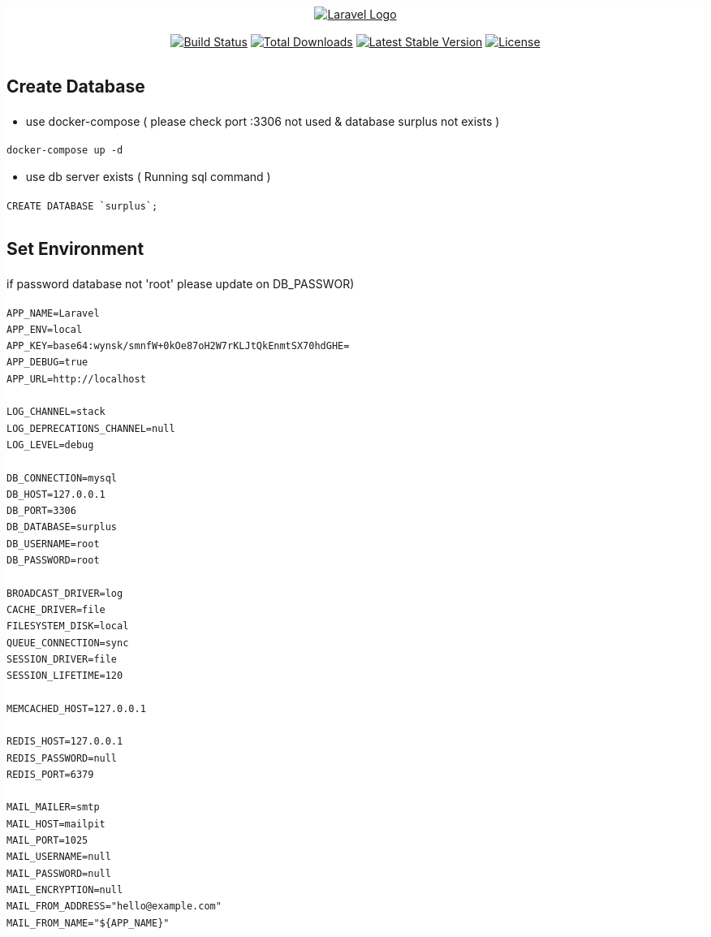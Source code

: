 <p align="center"><a href="https://laravel.com" target="_blank"><img src="https://raw.githubusercontent.com/laravel/art/master/logo-lockup/5%20SVG/2%20CMYK/1%20Full%20Color/laravel-logolockup-cmyk-red.svg" width="400" alt="Laravel Logo"></a></p>

<p align="center">
<a href="https://github.com/laravel/framework/actions"><img src="https://github.com/laravel/framework/workflows/tests/badge.svg" alt="Build Status"></a>
<a href="https://packagist.org/packages/laravel/framework"><img src="https://img.shields.io/packagist/dt/laravel/framework" alt="Total Downloads"></a>
<a href="https://packagist.org/packages/laravel/framework"><img src="https://img.shields.io/packagist/v/laravel/framework" alt="Latest Stable Version"></a>
<a href="https://packagist.org/packages/laravel/framework"><img src="https://img.shields.io/packagist/l/laravel/framework" alt="License"></a>
</p>

## Create Database
- use docker-compose ( please check port :3306 not used & database surplus not exists )
```
docker-compose up -d
```
- use db server exists ( Running sql command )
```
CREATE DATABASE `surplus`;
```

## Set Environment
if password database not 'root' please update on DB_PASSWOR)
```
APP_NAME=Laravel
APP_ENV=local
APP_KEY=base64:wynsk/smnfW+0kOe87oH2W7rKLJtQkEnmtSX70hdGHE=
APP_DEBUG=true
APP_URL=http://localhost

LOG_CHANNEL=stack
LOG_DEPRECATIONS_CHANNEL=null
LOG_LEVEL=debug

DB_CONNECTION=mysql
DB_HOST=127.0.0.1
DB_PORT=3306
DB_DATABASE=surplus
DB_USERNAME=root
DB_PASSWORD=root

BROADCAST_DRIVER=log
CACHE_DRIVER=file
FILESYSTEM_DISK=local
QUEUE_CONNECTION=sync
SESSION_DRIVER=file
SESSION_LIFETIME=120

MEMCACHED_HOST=127.0.0.1

REDIS_HOST=127.0.0.1
REDIS_PASSWORD=null
REDIS_PORT=6379

MAIL_MAILER=smtp
MAIL_HOST=mailpit
MAIL_PORT=1025
MAIL_USERNAME=null
MAIL_PASSWORD=null
MAIL_ENCRYPTION=null
MAIL_FROM_ADDRESS="hello@example.com"
MAIL_FROM_NAME="${APP_NAME}"

```